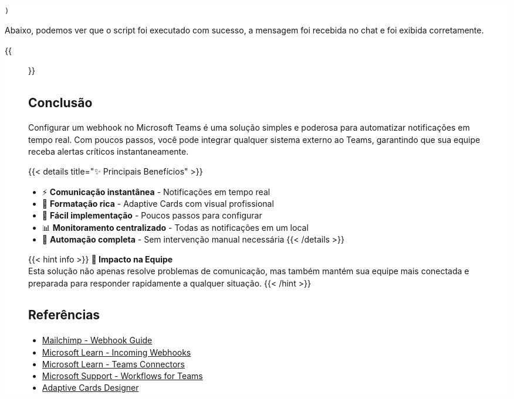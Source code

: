 ```python
)
```

Abaixo, podemos ver que o script foi executado com sucesso, a mensagem foi recebida no chat e foi exibida corretamente.

{{<figure class="post_image" src="../images/webhook_teams/testing_webhook_teams.png">}}

## Conclusão

Configurar um webhook no Microsoft Teams é uma solução simples e poderosa para automatizar notificações em tempo real. Com poucos passos, você pode integrar qualquer sistema externo ao Teams, garantindo que sua equipe receba alertas críticos instantaneamente.

{{< details title="✨ Principais Benefícios" >}}
- ⚡ **Comunicação instantânea** - Notificações em tempo real
- 🎨 **Formatação rica** - Adaptive Cards com visual profissional  
- 🔧 **Fácil implementação** - Poucos passos para configurar
- 📊 **Monitoramento centralizado** - Todas as notificações em um local
- 🔄 **Automação completa** - Sem intervenção manual necessária
{{< /details >}}

{{< hint info >}}
**🚀 Impacto na Equipe**  
Esta solução não apenas resolve problemas de comunicação, mas também mantém sua equipe mais conectada e preparada para responder rapidamente a qualquer situação.
{{< /hint >}}

## Referências

- [Mailchimp - Webhook Guide](https://mailchimp.com/pt-br/marketing-glossary/webhook/)
- [Microsoft Learn - Incoming Webhooks](https://learn.microsoft.com/pt-br/microsoftteams/platform/webhooks-and-connectors/how-to/add-incoming-webhook)
- [Microsoft Learn - Teams Connectors](https://learn.microsoft.com/pt-br/connectors/teams/)
- [Microsoft Support - Workflows for Teams](https://support.microsoft.com/en-us/office/create-incoming-webhooks-with-workflows-for-microsoft-teams-8ae491c7-0394-4861-ba59-055e33f75498)
- [Adaptive Cards Designer](https://adaptivecards.io/designer/)